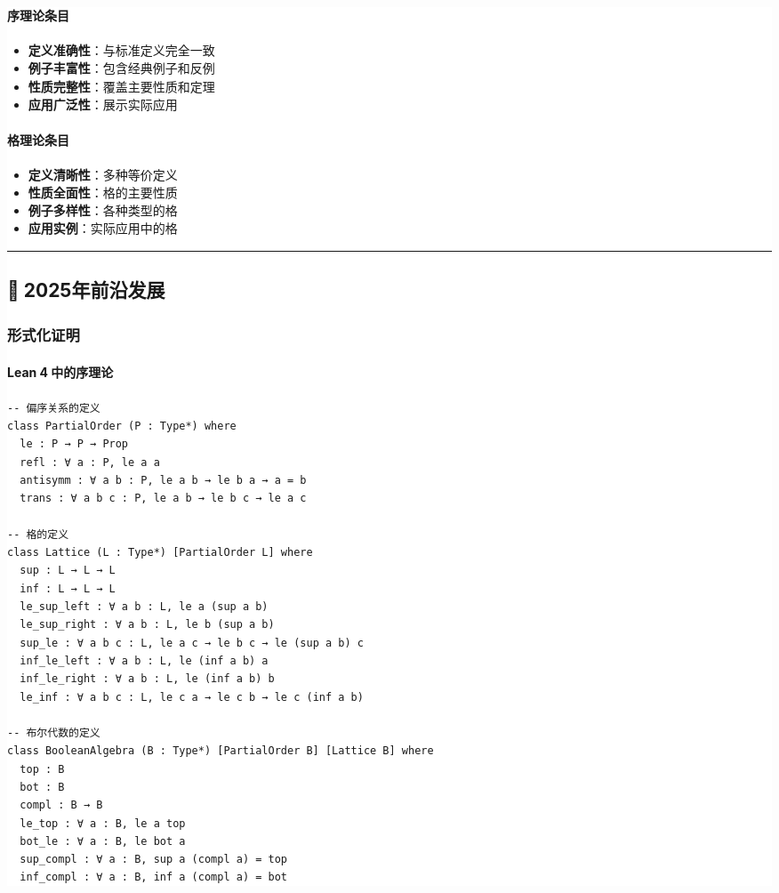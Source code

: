 #### 序理论条目

- **定义准确性**：与标准定义完全一致
- **例子丰富性**：包含经典例子和反例
- **性质完整性**：覆盖主要性质和定理
- **应用广泛性**：展示实际应用

#### 格理论条目

- **定义清晰性**：多种等价定义
- **性质全面性**：格的主要性质
- **例子多样性**：各种类型的格
- **应用实例**：实际应用中的格

---

## 🚀 2025年前沿发展

### 形式化证明

#### Lean 4 中的序理论

```lean
-- 偏序关系的定义
class PartialOrder (P : Type*) where
  le : P → P → Prop
  refl : ∀ a : P, le a a
  antisymm : ∀ a b : P, le a b → le b a → a = b
  trans : ∀ a b c : P, le a b → le b c → le a c

-- 格的定义
class Lattice (L : Type*) [PartialOrder L] where
  sup : L → L → L
  inf : L → L → L
  le_sup_left : ∀ a b : L, le a (sup a b)
  le_sup_right : ∀ a b : L, le b (sup a b)
  sup_le : ∀ a b c : L, le a c → le b c → le (sup a b) c
  inf_le_left : ∀ a b : L, le (inf a b) a
  inf_le_right : ∀ a b : L, le (inf a b) b
  le_inf : ∀ a b c : L, le c a → le c b → le c (inf a b)

-- 布尔代数的定义
class BooleanAlgebra (B : Type*) [PartialOrder B] [Lattice B] where
  top : B
  bot : B
  compl : B → B
  le_top : ∀ a : B, le a top
  bot_le : ∀ a : B, le bot a
  sup_compl : ∀ a : B, sup a (compl a) = top
  inf_compl : ∀ a : B, inf a (compl a) = bot
```
